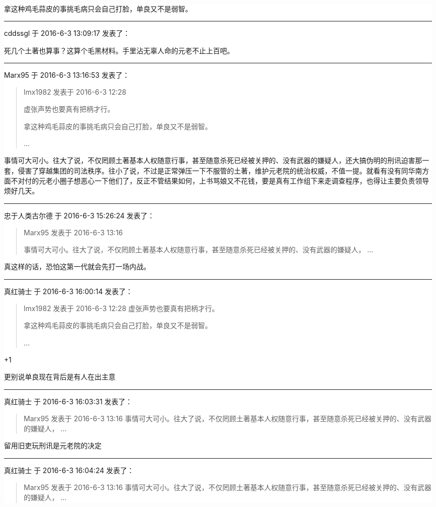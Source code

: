 拿这种鸡毛蒜皮的事挑毛病只会自己打脸，单良又不是弱智。

---

cddssgl 于 2016-6-3 13:09:17 发表了：

死几个土著也算事？这算个毛黑材料。手里沾无辜人命的元老不止上百吧。

---

Marx95 于 2016-6-3 13:16:53 发表了：

> lmx1982 发表于 2016-6-3 12:28
>
> 虚张声势也要真有把柄才行。
>
> 拿这种鸡毛蒜皮的事挑毛病只会自己打脸，单良又不是弱智。
>
> ...

事情可大可小。往大了说，不仅罔顾土著基本人权随意行事，甚至随意杀死已经被关押的、没有武器的嫌疑人，还大搞伪明的刑讯迫害那一套，侵害了穿越集团的司法秩序。往小了说，不过是正常弹压一下不服管的土著，维护元老院的统治权威，不值一提。就看有没有同华南方面不对付的元老小圈子想恶心一下他们了，反正不管结果如何，上书骂娘又不花钱，要是真有工作组下来走调查程序，也得让主要负责领导烦好几天。

---

忠于人类古尔德 于 2016-6-3 15:26:24 发表了：

> Marx95 发表于 2016-6-3 13:16
>
> 事情可大可小。往大了说，不仅罔顾土著基本人权随意行事，甚至随意杀死已经被关押的、没有武器的嫌疑人， ...

真这样的话，恐怕这第一代就会先打一场内战。

---

真红骑士 于 2016-6-3 16:00:14 发表了：

> lmx1982 发表于 2016-6-3 12:28 虚张声势也要真有把柄才行。
>
> 拿这种鸡毛蒜皮的事挑毛病只会自己打脸，单良又不是弱智。
>
> ...

+1

更别说单良现在背后是有人在出主意

---

真红骑士 于 2016-6-3 16:03:31 发表了：

> Marx95 发表于 2016-6-3 13:16 事情可大可小。往大了说，不仅罔顾土著基本人权随意行事，甚至随意杀死已经被关押的、没有武器的嫌疑人， ...

留用旧吏玩刑讯是元老院的决定

---

真红骑士 于 2016-6-3 16:04:24 发表了：

> Marx95 发表于 2016-6-3 13:16 事情可大可小。往大了说，不仅罔顾土著基本人权随意行事，甚至随意杀死已经被关押的、没有武器的嫌疑人， ...
